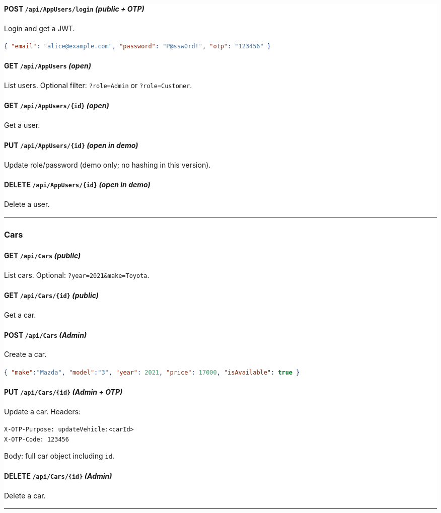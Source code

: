 #### POST `/api/AppUsers/login`  *(public + OTP)*

Login and get a JWT.

```json
{ "email": "alice@example.com", "password": "P@ssw0rd!", "otp": "123456" }
```

#### GET `/api/AppUsers`  *(open)*

List users. Optional filter: `?role=Admin` or `?role=Customer`.

#### GET `/api/AppUsers/{id}`  *(open)*

Get a user.

#### PUT `/api/AppUsers/{id}`  *(open in demo)*

Update role/password (demo only; no hashing in this version).

#### DELETE `/api/AppUsers/{id}`  *(open in demo)*

Delete a user.

---

### Cars

#### GET `/api/Cars`  *(public)*

List cars. Optional: `?year=2021&make=Toyota`.

#### GET `/api/Cars/{id}`  *(public)*

Get a car.

#### POST `/api/Cars`  *(Admin)*

Create a car.

```json
{ "make":"Mazda", "model":"3", "year": 2021, "price": 17000, "isAvailable": true }
```

#### PUT `/api/Cars/{id}`  *(Admin + OTP)*

Update a car.
Headers:

```
X-OTP-Purpose: updateVehicle:<carId>
X-OTP-Code: 123456
```

Body: full car object including `id`.

#### DELETE `/api/Cars/{id}`  *(Admin)*

Delete a car.

---